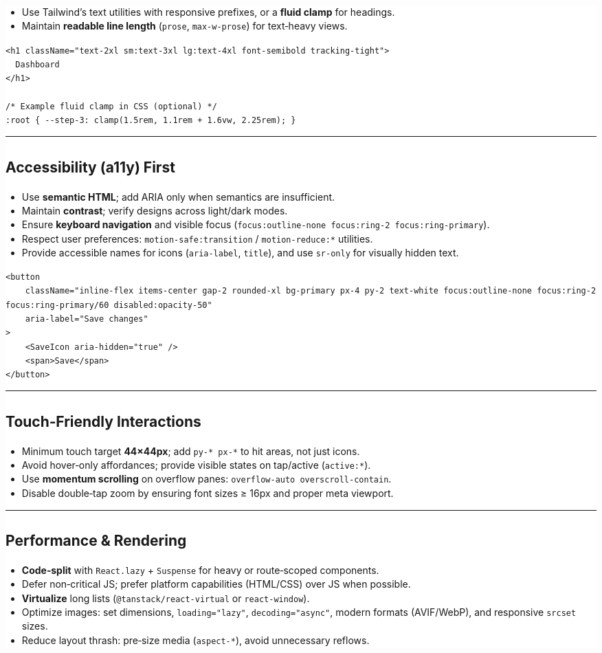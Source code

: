 -   Use Tailwind’s text utilities with responsive prefixes, or a **fluid clamp** for headings.
-   Maintain **readable line length** (`prose`, `max-w-prose`) for text‑heavy views.

```tsx
<h1 className="text-2xl sm:text-3xl lg:text-4xl font-semibold tracking-tight">
  Dashboard
</h1>

/* Example fluid clamp in CSS (optional) */
:root { --step-3: clamp(1.5rem, 1.1rem + 1.6vw, 2.25rem); }
```

---

## Accessibility (a11y) First

-   Use **semantic HTML**; add ARIA only when semantics are insufficient.
-   Maintain **contrast**; verify designs across light/dark modes.
-   Ensure **keyboard navigation** and visible focus (`focus:outline-none focus:ring-2 focus:ring-primary`).
-   Respect user preferences: `motion-safe:transition` / `motion-reduce:*` utilities.
-   Provide accessible names for icons (`aria-label`, `title`), and use `sr-only` for visually hidden text.

```tsx
<button
    className="inline-flex items-center gap-2 rounded-xl bg-primary px-4 py-2 text-white focus:outline-none focus:ring-2 focus:ring-primary/60 disabled:opacity-50"
    aria-label="Save changes"
>
    <SaveIcon aria-hidden="true" />
    <span>Save</span>
</button>
```

---

## Touch‑Friendly Interactions

-   Minimum touch target **44×44px**; add `py-* px-*` to hit areas, not just icons.
-   Avoid hover‑only affordances; provide visible states on tap/active (`active:*`).
-   Use **momentum scrolling** on overflow panes: `overflow-auto overscroll-contain`.
-   Disable double‑tap zoom by ensuring font sizes ≥ 16px and proper meta viewport.

---

## Performance & Rendering

-   **Code‑split** with `React.lazy` + `Suspense` for heavy or route‑scoped components.
-   Defer non‑critical JS; prefer platform capabilities (HTML/CSS) over JS when possible.
-   **Virtualize** long lists (`@tanstack/react-virtual` or `react-window`).
-   Optimize images: set dimensions, `loading="lazy"`, `decoding="async"`, modern formats (AVIF/WebP), and responsive `srcset` sizes.
-   Reduce layout thrash: pre‑size media (`aspect-*`), avoid unnecessary reflows.

